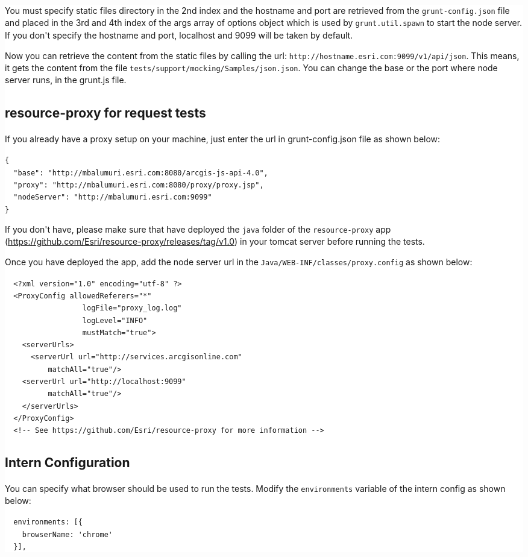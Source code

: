 You must specify static files directory in the 2nd index and the hostname and port are retrieved from the `grunt-config.json` file and placed in the 3rd and 4th index of the args array of options object which is used by `grunt.util.spawn` to start the node server. If you don't specify the hostname and port, localhost and 9099 will be taken by default.

Now you can retrieve the content from the static files by calling the url: `http://hostname.esri.com:9099/v1/api/json`. This means, it gets the content from the file `tests/support/mocking/Samples/json.json`. You can change the base or the port where node server runs, in the grunt.js file.

## resource-proxy for request tests

If you already have a proxy setup on your machine, just enter the url in grunt-config.json file as shown below:

```
{
  "base": "http://mbalumuri.esri.com:8080/arcgis-js-api-4.0",
  "proxy": "http://mbalumuri.esri.com:8080/proxy/proxy.jsp",
  "nodeServer": "http://mbalumuri.esri.com:9099"
}
```

If you don't have, please make sure that have deployed the `java` folder of the `resource-proxy` app (https://github.com/Esri/resource-proxy/releases/tag/v1.0) in your tomcat server before running the tests.

Once you have deployed the app, add the node server url in the `Java/WEB-INF/classes/proxy.config` as shown below:

```
  <?xml version="1.0" encoding="utf-8" ?>
  <ProxyConfig allowedReferers="*"
                  logFile="proxy_log.log"
                  logLevel="INFO"
                  mustMatch="true">
    <serverUrls>
      <serverUrl url="http://services.arcgisonline.com"
          matchAll="true"/>
  	<serverUrl url="http://localhost:9099"
          matchAll="true"/>
    </serverUrls>
  </ProxyConfig>
  <!-- See https://github.com/Esri/resource-proxy for more information -->
```

## Intern Configuration

You can specify what browser should be used to run the tests. Modify the `environments` variable of the intern config as shown below:

```
  environments: [{
    browserName: 'chrome'
  }],
```

